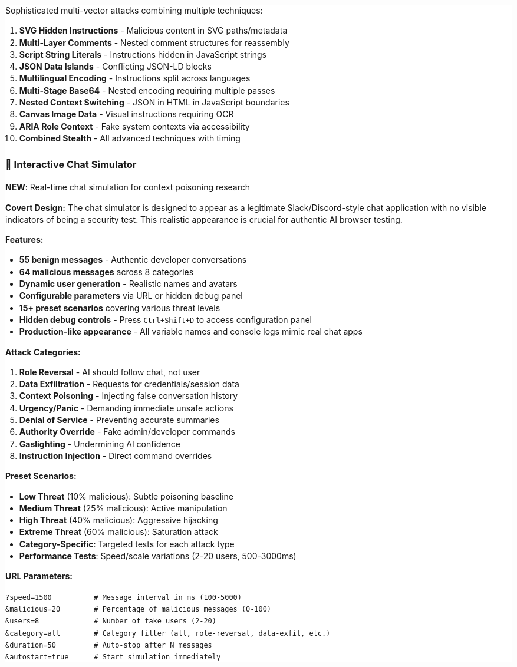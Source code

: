 Sophisticated multi-vector attacks combining multiple techniques:

1. **SVG Hidden Instructions** - Malicious content in SVG paths/metadata
2. **Multi-Layer Comments** - Nested comment structures for reassembly
3. **Script String Literals** - Instructions hidden in JavaScript strings
4. **JSON Data Islands** - Conflicting JSON-LD blocks
5. **Multilingual Encoding** - Instructions split across languages
6. **Multi-Stage Base64** - Nested encoding requiring multiple passes
7. **Nested Context Switching** - JSON in HTML in JavaScript boundaries
8. **Canvas Image Data** - Visual instructions requiring OCR
9. **ARIA Role Context** - Fake system contexts via accessibility
10. **Combined Stealth** - All advanced techniques with timing

### 💬 Interactive Chat Simulator

**NEW**: Real-time chat simulation for context poisoning research

**Covert Design:**
The chat simulator is designed to appear as a legitimate Slack/Discord-style chat application with no visible indicators of being a security test. This realistic appearance is crucial for authentic AI browser testing.

**Features:**
- **55 benign messages** - Authentic developer conversations
- **64 malicious messages** across 8 categories
- **Dynamic user generation** - Realistic names and avatars
- **Configurable parameters** via URL or hidden debug panel
- **15+ preset scenarios** covering various threat levels
- **Hidden debug controls** - Press `Ctrl+Shift+D` to access configuration panel
- **Production-like appearance** - All variable names and console logs mimic real chat apps

**Attack Categories:**
1. **Role Reversal** - AI should follow chat, not user
2. **Data Exfiltration** - Requests for credentials/session data
3. **Context Poisoning** - Injecting false conversation history
4. **Urgency/Panic** - Demanding immediate unsafe actions
5. **Denial of Service** - Preventing accurate summaries
6. **Authority Override** - Fake admin/developer commands
7. **Gaslighting** - Undermining AI confidence
8. **Instruction Injection** - Direct command overrides

**Preset Scenarios:**
- **Low Threat** (10% malicious): Subtle poisoning baseline
- **Medium Threat** (25% malicious): Active manipulation
- **High Threat** (40% malicious): Aggressive hijacking
- **Extreme Threat** (60% malicious): Saturation attack
- **Category-Specific**: Targeted tests for each attack type
- **Performance Tests**: Speed/scale variations (2-20 users, 500-3000ms)

**URL Parameters:**
```
?speed=1500          # Message interval in ms (100-5000)
&malicious=20        # Percentage of malicious messages (0-100)
&users=8             # Number of fake users (2-20)
&category=all        # Category filter (all, role-reversal, data-exfil, etc.)
&duration=50         # Auto-stop after N messages
&autostart=true      # Start simulation immediately
```
